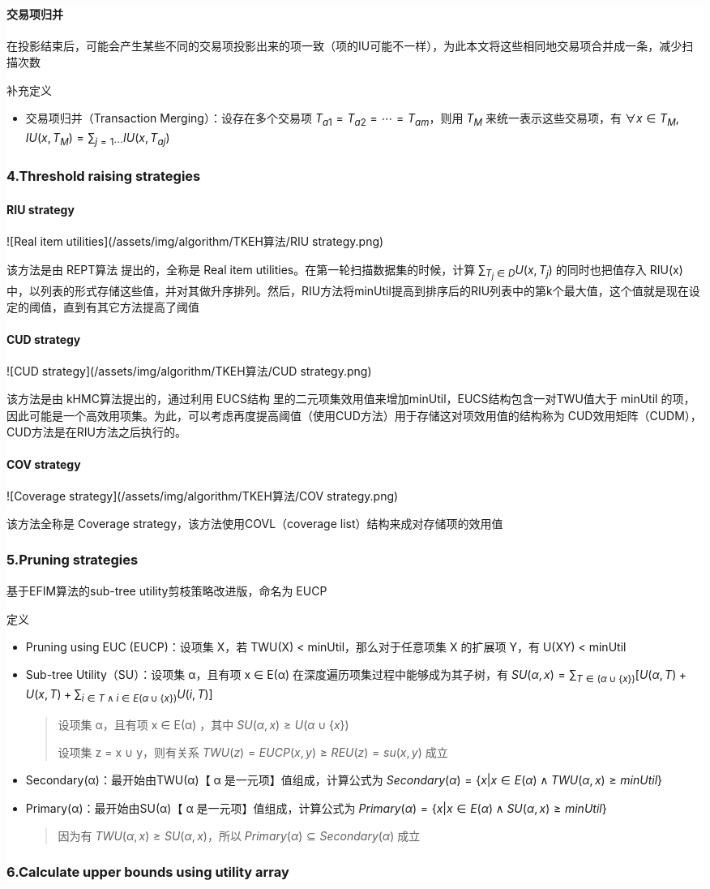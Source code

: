 #### 交易项归并

在投影结束后，可能会产生某些不同的交易项投影出来的项一致（项的IU可能不一样），为此本文将这些相同地交易项合并成一条，减少扫描次数

补充定义

+ 交易项归并（Transaction Merging）：设存在多个交易项 $T_{a1} = T_{a2} = \cdots = T_{am}$，则用 $T_M$ 来统一表示这些交易项，有 $\forall x \in T_M, IU(x, T_M) = \sum_{j = 1\cdots}IU(x, T_{aj})$ 

### 4.Threshold raising strategies

#### RIU strategy

![Real item utilities](/assets/img/algorithm/TKEH算法/RIU strategy.png)

该方法是由 REPT算法 提出的，全称是 Real item utilities。在第一轮扫描数据集的时候，计算 $\sum_{T_j \in D}U(x, T_j)$ 的同时也把值存入 RIU(x) 中，以列表的形式存储这些值，并对其做升序排列。然后，RIU方法将minUtil提高到排序后的RIU列表中的第k个最大值，这个值就是现在设定的阈值，直到有其它方法提高了阈值

#### CUD strategy

![CUD strategy](/assets/img/algorithm/TKEH算法/CUD strategy.png)

该方法是由 kHMC算法提出的，通过利用 EUCS结构 里的二元项集效用值来增加minUtil，EUCS结构包含一对TWU值大于 minUtil 的项，因此可能是一个高效用项集。为此，可以考虑再度提高阈值（使用CUD方法）用于存储这对项效用值的结构称为 CUD效用矩阵（CUDM），CUD方法是在RIU方法之后执行的。

#### COV strategy

![Coverage strategy](/assets/img/algorithm/TKEH算法/COV strategy.png)

该方法全称是 Coverage strategy，该方法使用COVL（coverage list）结构来成对存储项的效用值

### 5.Pruning strategies

基于EFIM算法的sub-tree utility剪枝策略改进版，命名为 EUCP

定义

+ Pruning using EUC (EUCP)：设项集 X，若 TWU(X) < minUtil，那么对于任意项集 X 的扩展项 Y，有 U(XY) < minUtil

+ Sub-tree Utility（SU）：设项集 α，且有项 x ∈ E(α) 在深度遍历项集过程中能够成为其子树，有 $SU(\alpha, x) = \sum_{T \in (\alpha \cup \{x\})}[U(\alpha, T) + U(x, T) + \sum_{i \in T \land i \in E(\alpha \cup \{x\})}U(i, T)]$

  > 设项集 α，且有项 x ∈ E(α) ，其中 $SU(\alpha, x) \ge U(\alpha \cup \{x\})$
  >
  > 设项集 z = x ∪ y，则有关系 $TWU(z) = EUCP(x, y) \ge REU(z) = su(x, y)$ 成立

+ Secondary(α)：最开始由TWU(α)【 α 是一元项】值组成，计算公式为 
  $Secondary(\alpha) = \{x | x \in E(\alpha) \land TWU(\alpha, x) \ge minUtil\}$

+ Primary(α)：最开始由SU(α)【 α 是一元项】值组成，计算公式为
  $Primary(\alpha) = \{x | x \in E(\alpha) \land SU(\alpha, x) \ge minUtil\}$

  > 因为有 $TWU(\alpha, x) \ge SU(\alpha, x)$，所以 $Primary(\alpha) \subseteq Secondary(\alpha)$ 成立

### 6.Calculate upper bounds using utility array
